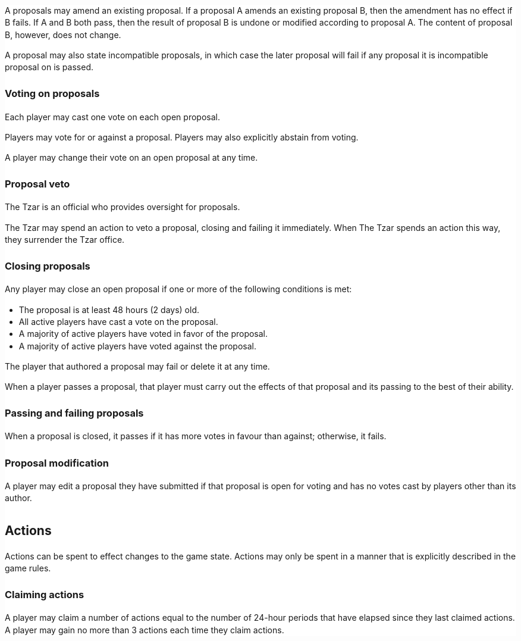 A proposals may amend an existing proposal. If a proposal A amends an existing proposal B, then the amendment has no effect if B fails. If A and B both pass, then the result of proposal B is undone or modified according to proposal A. The content of proposal B, however, does not change.

A proposal may also state incompatible proposals, in which case the later proposal will fail if any proposal it is incompatible proposal on is passed.

### Voting on proposals

Each player may cast one vote on each open proposal.

Players may vote for or against a proposal. Players may also explicitly abstain from voting.

A player may change their vote on an open proposal at any time.

### Proposal veto

The Tzar is an official who provides oversight for proposals.

The Tzar may spend an action to veto a proposal, closing and failing it immediately. When The Tzar spends an action this way, they surrender the Tzar office.

### Closing proposals

Any player may close an open proposal if one or more of the following conditions is met:
 * The proposal is at least 48 hours (2 days) old.
 * All active players have cast a vote on the proposal.
 * A majority of active players have voted in favor of the proposal.
 * A majority of active players have voted against the proposal.

The player that authored a proposal may fail or delete it at any time.

When a player passes a proposal, that player must carry out the effects of that proposal and its passing to the best of their ability.

### Passing and failing proposals

When a proposal is closed, it passes if it has more votes in favour than against; otherwise, it fails.

### Proposal modification

A player may edit a proposal they have submitted if that proposal is open for voting and has no votes cast by players other than its author.

## Actions

Actions can be spent to effect changes to the game state. Actions may only be spent in a manner that is explicitly described in the game rules.

### Claiming actions

A player may claim a number of actions equal to the number of 24-hour periods that have elapsed since they last claimed actions. A player may gain no more than 3 actions each time they claim actions.
